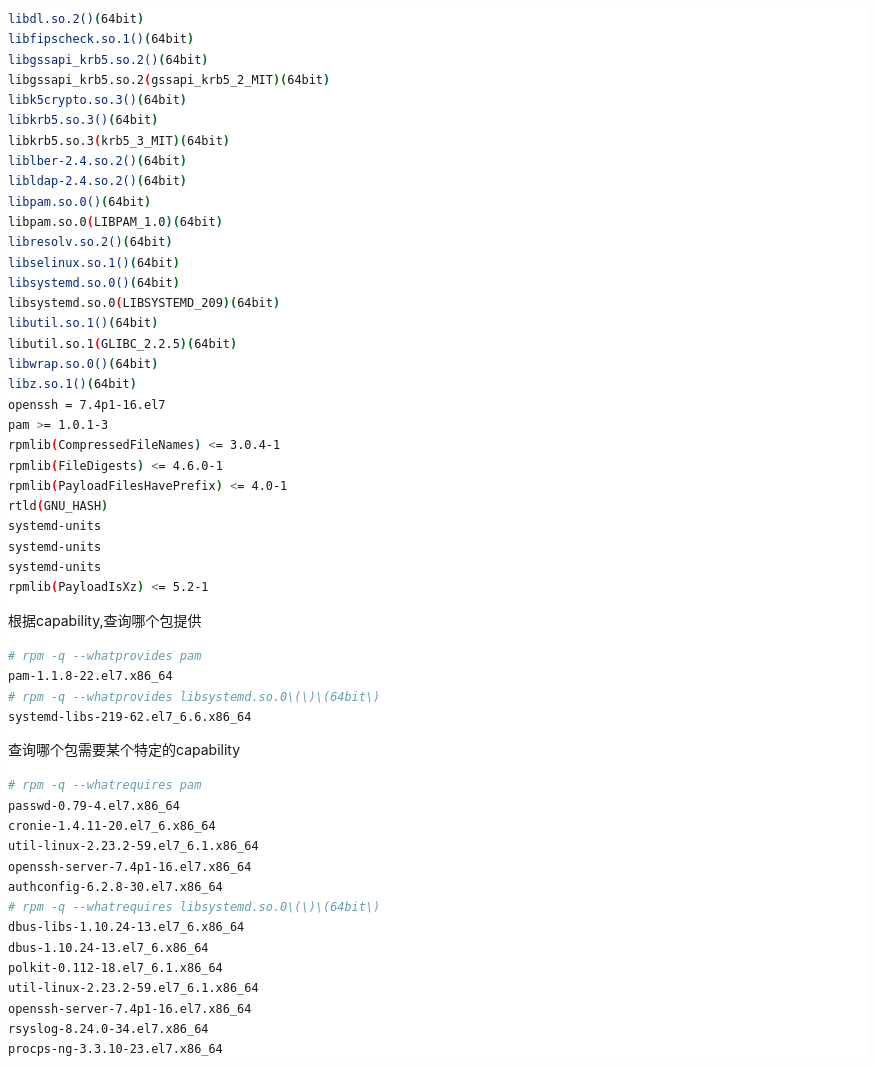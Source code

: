``` bash
libdl.so.2()(64bit)
libfipscheck.so.1()(64bit)
libgssapi_krb5.so.2()(64bit)
libgssapi_krb5.so.2(gssapi_krb5_2_MIT)(64bit)
libk5crypto.so.3()(64bit)
libkrb5.so.3()(64bit)
libkrb5.so.3(krb5_3_MIT)(64bit)
liblber-2.4.so.2()(64bit)
libldap-2.4.so.2()(64bit)
libpam.so.0()(64bit)
libpam.so.0(LIBPAM_1.0)(64bit)
libresolv.so.2()(64bit)
libselinux.so.1()(64bit)
libsystemd.so.0()(64bit)
libsystemd.so.0(LIBSYSTEMD_209)(64bit)
libutil.so.1()(64bit)
libutil.so.1(GLIBC_2.2.5)(64bit)
libwrap.so.0()(64bit)
libz.so.1()(64bit)
openssh = 7.4p1-16.el7
pam >= 1.0.1-3
rpmlib(CompressedFileNames) <= 3.0.4-1
rpmlib(FileDigests) <= 4.6.0-1
rpmlib(PayloadFilesHavePrefix) <= 4.0-1
rtld(GNU_HASH)
systemd-units
systemd-units
systemd-units
rpmlib(PayloadIsXz) <= 5.2-1
```
根据capability,查询哪个包提供
``` bash
# rpm -q --whatprovides pam
pam-1.1.8-22.el7.x86_64
# rpm -q --whatprovides libsystemd.so.0\(\)\(64bit\)
systemd-libs-219-62.el7_6.6.x86_64
```

查询哪个包需要某个特定的capability
``` bash
# rpm -q --whatrequires pam
passwd-0.79-4.el7.x86_64
cronie-1.4.11-20.el7_6.x86_64
util-linux-2.23.2-59.el7_6.1.x86_64
openssh-server-7.4p1-16.el7.x86_64
authconfig-6.2.8-30.el7.x86_64
# rpm -q --whatrequires libsystemd.so.0\(\)\(64bit\)
dbus-libs-1.10.24-13.el7_6.x86_64
dbus-1.10.24-13.el7_6.x86_64
polkit-0.112-18.el7_6.1.x86_64
util-linux-2.23.2-59.el7_6.1.x86_64
openssh-server-7.4p1-16.el7.x86_64
rsyslog-8.24.0-34.el7.x86_64
procps-ng-3.3.10-23.el7.x86_64
```
